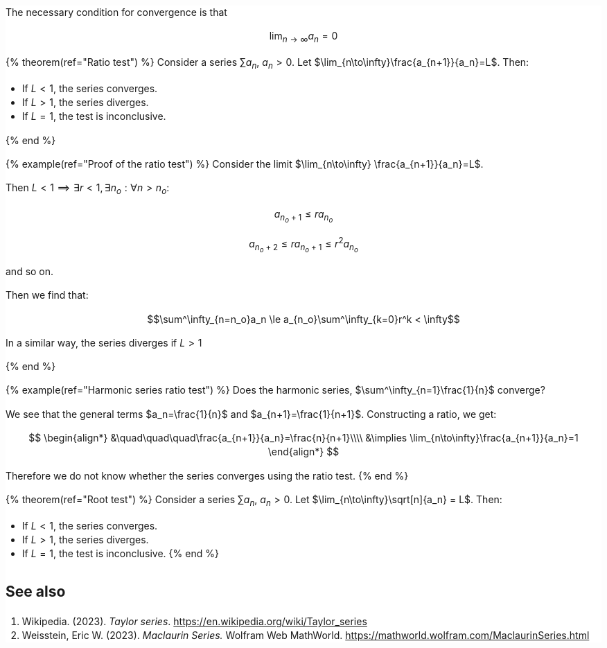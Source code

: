 The necessary condition for convergence is that

$$\lim_{n\to\infty} a_n=0$$


{% theorem(ref="Ratio test") %}
Consider a series $\sum a_n$, $a_n>0$. Let $\lim_{n\to\infty}\frac{a_{n+1}}{a_n}=L$. Then:

- If $L < 1$, the series converges.
- If $L > 1$, the series diverges.
- If $L=1$, the test is inconclusive.

{% end %}



{% example(ref="Proof of the ratio test") %}
Consider the limit $\lim_{n\to\infty} \frac{a_{n+1}}{a_n}=L$.

Then $L < 1\implies \exists r < 1, \exists n_o: \forall n > n_o$:

$$a_{n_o+1}\le r a_{n_o}$$

$$a_{n_o+2}\le r a_{n_o+1} \le r^2a_{n_o}$$

and so on.

Then we find that:

$$\sum^\infty_{n=n_o}a_n \le a_{n_o}\sum^\infty_{k=0}r^k < \infty$$

In a similar way, the series diverges if $L > 1$ 

{% end %}



{% example(ref="Harmonic series ratio test") %}
Does the harmonic series, $\sum^\infty_{n=1}\frac{1}{n}$ converge?

We see that the general terms $a_n=\frac{1}{n}$ and $a_{n+1}=\frac{1}{n+1}$.
Constructing a ratio, we get:

$$
\begin{align*}
&\quad\quad\quad\frac{a_{n+1}}{a_n}=\frac{n}{n+1}\\\\
&\implies \lim_{n\to\infty}\frac{a_{n+1}}{a_n}=1
\end{align*}
$$

Therefore we do not know whether the series converges using the ratio test.
{% end %}



{% theorem(ref="Root test") %}
Consider a series $\sum a_n$, $a_n>0$. Let $\lim_{n\to\infty}\sqrt[n]{a_n} = L$.
Then:

- If $L < 1$, the series converges.
- If $L > 1$, the series diverges.
- If $L=1$, the test is inconclusive.
{% end %}


## See also

1. Wikipedia. (2023). *Taylor series*. https://en.wikipedia.org/wiki/Taylor_series
2. Weisstein, Eric W. (2023). *Maclaurin Series.* Wolfram Web MathWorld. https://mathworld.wolfram.com/MaclaurinSeries.html

